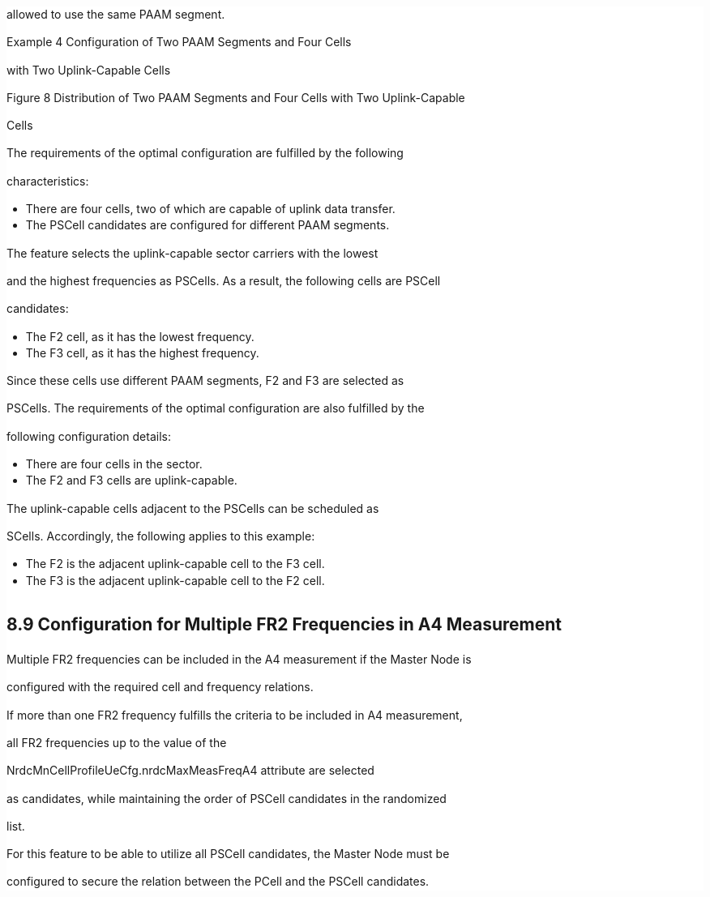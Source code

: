 allowed to use the same PAAM segment.

Example 4   Configuration of Two PAAM Segments and Four Cells

with Two Uplink-Capable Cells

Figure 8   Distribution of Two PAAM Segments and Four Cells with Two Uplink-Capable

Cells

The requirements of the optimal configuration are fulfilled by the following

characteristics:

- There are four cells, two of which are capable of uplink data transfer.
- The PSCell candidates are configured for different PAAM segments.

The feature selects the uplink-capable sector carriers with the lowest

and the highest frequencies as PSCells. As a result, the following cells are PSCell

candidates:

- The F2 cell, as it has the lowest frequency.
- The F3 cell, as it has the highest frequency.

Since these cells use different PAAM segments, F2 and F3 are selected as

PSCells. The requirements of the optimal configuration are also fulfilled by the

following configuration details:

- There are four cells in the sector.
- The F2 and F3 cells are uplink-capable.

The uplink-capable cells adjacent to the PSCells can be scheduled as

SCells. Accordingly, the following applies to this example:

- The F2 is the adjacent uplink-capable cell to the F3 cell.
- The F3 is the adjacent uplink-capable cell to the F2 cell.

## 8.9 Configuration for Multiple FR2 Frequencies in A4 Measurement

Multiple FR2 frequencies can be included in the A4 measurement if the Master Node is

configured with the required cell and frequency relations.

If more than one FR2 frequency fulfills the criteria to be included in A4 measurement,

all FR2 frequencies up to the value of the

NrdcMnCellProfileUeCfg.nrdcMaxMeasFreqA4 attribute are selected

as candidates, while maintaining the order of PSCell candidates in the randomized

list.

For this feature to be able to utilize all PSCell candidates, the Master Node must be

configured to secure the relation between the PCell and the PSCell candidates.
